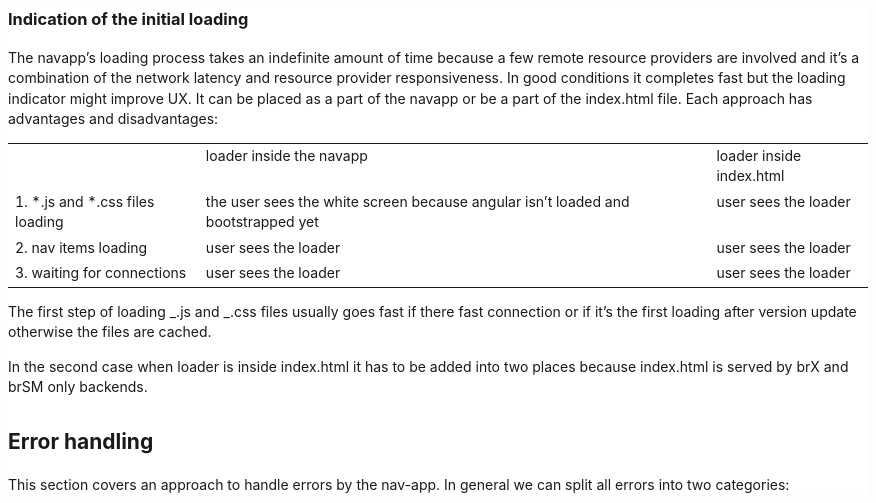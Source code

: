### Indication of the initial loading

The navapp’s loading process takes an indefinite amount of time because a few remote resource providers are involved and it’s a combination of the network latency and resource provider responsiveness. In good conditions it completes fast but the loading indicator might improve UX. It can be placed as a part of the navapp or be a part of the index.html file. Each approach has advantages and disadvantages:

<table>
  <tr>
   <td>
   </td>
   <td>loader inside the navapp
   </td>
   <td>loader inside index.html
   </td>
  </tr>
  <tr>
   <td>1. *.js and *.css files loading
   </td>
   <td>the user sees the white screen because  angular isn’t loaded and bootstrapped yet
   </td>
   <td>user sees the loader
   </td>
  </tr>
  <tr>
   <td>2. nav items loading
   </td>
   <td>user sees the loader
   </td>
   <td>user sees the loader
   </td>
  </tr>
  <tr>
   <td>3. waiting for connections
   </td>
   <td>user sees the loader
   </td>
   <td>user sees the loader
   </td>
  </tr>
</table>

The first step of loading _.js and _.css files usually goes fast if there fast connection or if it’s the first loading after version update otherwise the files are cached.

In the second case when loader is inside index.html it has to be added into two places because index.html is served by brX and brSM only backends.

## Error handling

This section covers an approach to handle errors by the nav-app. In general we can split all errors into two categories:
